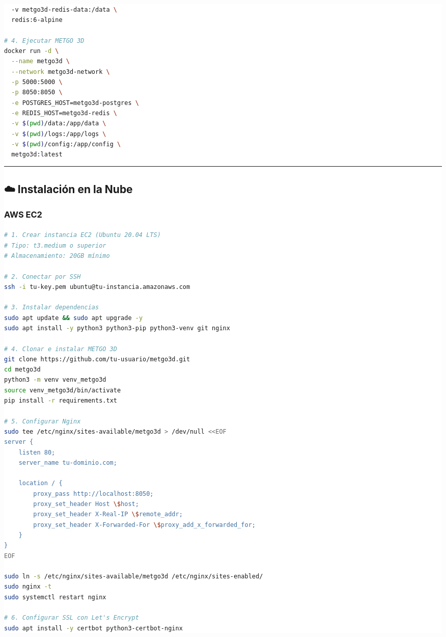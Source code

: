 ```bash
  -v metgo3d-redis-data:/data \
  redis:6-alpine

# 4. Ejecutar METGO 3D
docker run -d \
  --name metgo3d \
  --network metgo3d-network \
  -p 5000:5000 \
  -p 8050:8050 \
  -e POSTGRES_HOST=metgo3d-postgres \
  -e REDIS_HOST=metgo3d-redis \
  -v $(pwd)/data:/app/data \
  -v $(pwd)/logs:/app/logs \
  -v $(pwd)/config:/app/config \
  metgo3d:latest
```

---

## ☁️ Instalación en la Nube

### AWS EC2

```bash
# 1. Crear instancia EC2 (Ubuntu 20.04 LTS)
# Tipo: t3.medium o superior
# Almacenamiento: 20GB mínimo

# 2. Conectar por SSH
ssh -i tu-key.pem ubuntu@tu-instancia.amazonaws.com

# 3. Instalar dependencias
sudo apt update && sudo apt upgrade -y
sudo apt install -y python3 python3-pip python3-venv git nginx

# 4. Clonar e instalar METGO 3D
git clone https://github.com/tu-usuario/metgo3d.git
cd metgo3d
python3 -m venv venv_metgo3d
source venv_metgo3d/bin/activate
pip install -r requirements.txt

# 5. Configurar Nginx
sudo tee /etc/nginx/sites-available/metgo3d > /dev/null <<EOF
server {
    listen 80;
    server_name tu-dominio.com;

    location / {
        proxy_pass http://localhost:8050;
        proxy_set_header Host \$host;
        proxy_set_header X-Real-IP \$remote_addr;
        proxy_set_header X-Forwarded-For \$proxy_add_x_forwarded_for;
    }
}
EOF

sudo ln -s /etc/nginx/sites-available/metgo3d /etc/nginx/sites-enabled/
sudo nginx -t
sudo systemctl restart nginx

# 6. Configurar SSL con Let's Encrypt
sudo apt install -y certbot python3-certbot-nginx
```